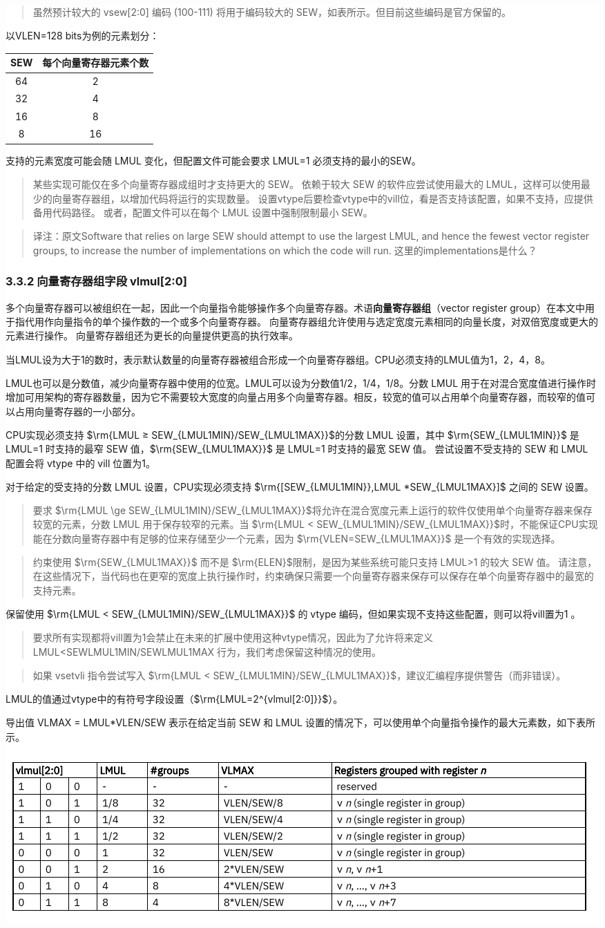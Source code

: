 > 虽然预计较大的 vsew[2:0] 编码 (100-111) 将用于编码较大的 SEW，如表所示。但目前这些编码是官方保留的。 

以VLEN=128 bits为例的元素划分：

| SEW  | 每个向量寄存器元素个数 |
| :--: | :--------------------: |
|  64  |           2            |
|  32  |           4            |
|  16  |           8            |
|  8   |           16           |

支持的元素宽度可能会随 LMUL 变化，但配置文件可能会要求 LMUL=1 必须支持的最小的SEW。 

> 某些实现可能仅在多个向量寄存器成组时才支持更大的 SEW。 依赖于较大 SEW 的软件应尝试使用最大的 LMUL，这样可以使用最少的向量寄存器组，以增加代码将运行的实现数量。 设置vtype后要检查vtype中的vill位，看是否支持该配置，如果不支持，应提供备用代码路径。 或者，配置文件可以在每个 LMUL 设置中强制限制最小 SEW。 

> 译注：原文Software that relies on large SEW should attempt to use the largest LMUL, and hence the fewest vector register groups, to increase the number of implementations on which the code will run. 这里的implementations是什么？



### 3.3.2 向量寄存器组字段 vlmul[2:0]

多个向量寄存器可以被组织在一起，因此一个向量指令能够操作多个向量寄存器。术语**向量寄存器组**（vector register group）在本文中用于指代用作向量指令的单个操作数的一个或多个向量寄存器。 向量寄存器组允许使用与选定宽度元素相同的向量长度，对双倍宽度或更大的元素进行操作。 向量寄存器组还为更长的向量提供更高的执行效率。 

当LMUL设为大于1的数时，表示默认数量的向量寄存器被组合形成一个向量寄存器组。CPU必须支持的LMUL值为1，2，4，8。

LMUL也可以是分数值，减少向量寄存器中使用的位宽。LMUL可以设为分数值1/2，1/4，1/8。分数 LMUL 用于在对混合宽度值进行操作时增加可用架构的寄存器数量，因为它不需要较大宽度的向量占用多个向量寄存器。相反，较宽的值可以占用单个向量寄存器，而较窄的值可以占用向量寄存器的一小部分。

CPU实现必须支持 $\rm{LMUL ≥ SEW_{LMUL1MIN}/SEW_{LMUL1MAX}}$的分数 LMUL 设置，其中 $\rm{SEW_{LMUL1MIN}}$ 是 LMUL=1 时支持的最窄 SEW 值，$\rm{SEW_{LMUL1MAX}}$ 是 LMUL=1 时支持的最宽 SEW 值。 尝试设置不受支持的 SEW 和 LMUL 配置会将 vtype 中的 vill 位置为1。 



对于给定的受支持的分数 LMUL 设置，CPU实现必须支持 $\rm{[SEW_{LMUL1MIN}},LMUL *SEW_{LMUL1MAX}]$ 之间的 SEW 设置。 

> 要求 $\rm{LMUL \ge SEW_{LMUL1MIN}/SEW_{LMUL1MAX}}$将允许在混合宽度元素上运行的软件仅使用单个向量寄存器来保存较宽的元素，分数 LMUL 用于保存较窄的元素。当 $\rm{LMUL < SEW_{LMUL1MIN}/SEW_{LMUL1MAX}}$时，不能保证CPU实现能在分数向量寄存器中有足够的位来存储至少一个元素，因为 $\rm{VLEN=SEW_{LMUL1MAX}}$ 是一个有效的实现选择。 

> 约束使用 $\rm{SEW_{LMUL1MAX}}$ 而不是 $\rm{ELEN}$限制，是因为某些系统可能只支持 LMUL>1 的较大 SEW 值。 请注意，在这些情况下，当代码也在更窄的宽度上执行操作时，约束确保只需要一个向量寄存器来保存可以保存在单个向量寄存器中的最宽的支持元素。 

保留使用 $\rm{LMUL < SEW_{LMUL1MIN}/SEW_{LMUL1MAX}}$ 的 vtype 编码，但如果实现不支持这些配置，则可以将vill置为1 。

> 要求所有实现都将vill置为1会禁止在未来的扩展中使用这种vtype情况，因此为了允许将来定义 LMUL<SEWLMUL1MIN/SEWLMUL1MAX 行为，我们考虑保留这种情况的使用。 

> 如果 vsetvli 指令尝试写入 $\rm{LMUL < SEW_{LMUL1MIN}/SEW_{LMUL1MAX}}$，建议汇编程序提供警告（而非错误）。 

LMUL的值通过vtype中的有符号字段设置（$\rm{LMUL=2^{vlmul[2:0]}}$）。

导出值 VLMAX = LMUL*VLEN/SEW 表示在给定当前 SEW 和 LMUL 设置的情况下，可以使用单个向量指令操作的最大元素数，如下表所示。 

![image-20210902124030126](img\向量组的计算方式.png)

[^译注]: 下图是riscv-privilege-20190608文档中mstatus寄存器的字段布局。不知道为啥占用了原本留给虚拟机特权级的VPP字段，，，
[^注]: 精确设定VS字段是可选的实现。软件可以通过判断VS字段的状态来减少切换上下文的开销。
[^译注]: FS有四个状态，如下所示。FS直接通过特权级指令设置，当恢复到用户特权级时，该字段用于表示当前浮点数寄存器的状态。如果设置为Off，则不再支持浮点数运算。
[^注]: 允许misa.v字段置为0时mstatus.vs字段仍然存在，可以启用模拟向量，并且可以在misa.v可写入时，简化mstatus.vs的处理过程。
[^译注]: 不太理解原文注解：Allowing mstatus.vs to exist when misa.v is clear, enables vector emulation and simplifies handling of mstatus.vs in systems with writable misa.v. 这里的模拟向量和简化意为何？
[^译注]: **0.7.1**里的vediv字段被移除
[^译注]: 暂时不理解agnostic的含义，放在例子里看看
[^译注]: 看着下面的例子还是不太能理解这段话：Implementations are permitted to raise illegal instruction exceptions when attempting to execute a vector instruction with a value of vstart that the implementation can never produce when executing that same instruction with the same vtype setting.